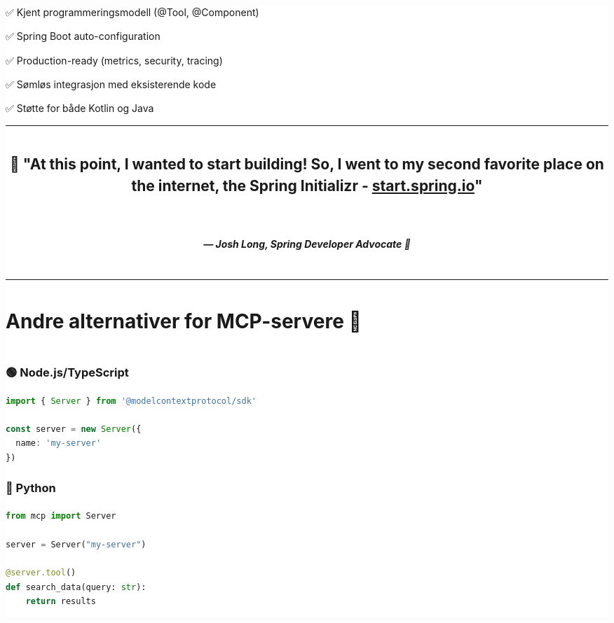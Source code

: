 ✅ Kjent programmeringsmodell (@Tool, @Component)

✅ Spring Boot auto-configuration

✅ Production-ready (metrics, security, tracing)

✅ Sømløs integrasjon med eksisterende kode

✅ Støtte for både Kotlin og Java

</div>


---

<div style="text-align: center; margin: 40px 0;">

## 💬 "At this point, I wanted to start building! So, I went to my second favorite place on the internet, the Spring Initializr - [**start.spring.io**](https://start.spring.io)"

<br>

##### **— Josh Long, Spring Developer Advocate** 🌱

</div>


---


# **Andre alternativer for MCP-servere** 🎯

<div class="columns">
<div>

### **🟢 Node.js/TypeScript**
```typescript
import { Server } from '@modelcontextprotocol/sdk'

const server = new Server({
  name: 'my-server'
})
```

### **🔵 Python**
```python
from mcp import Server

server = Server("my-server")

@server.tool()
def search_data(query: str):
    return results
```
